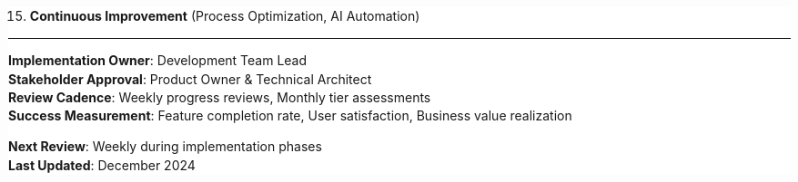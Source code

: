 15. **Continuous Improvement** (Process Optimization, AI Automation)

---

**Implementation Owner**: Development Team Lead  
**Stakeholder Approval**: Product Owner & Technical Architect  
**Review Cadence**: Weekly progress reviews, Monthly tier assessments  
**Success Measurement**: Feature completion rate, User satisfaction, Business value realization

**Next Review**: Weekly during implementation phases  
**Last Updated**: December 2024